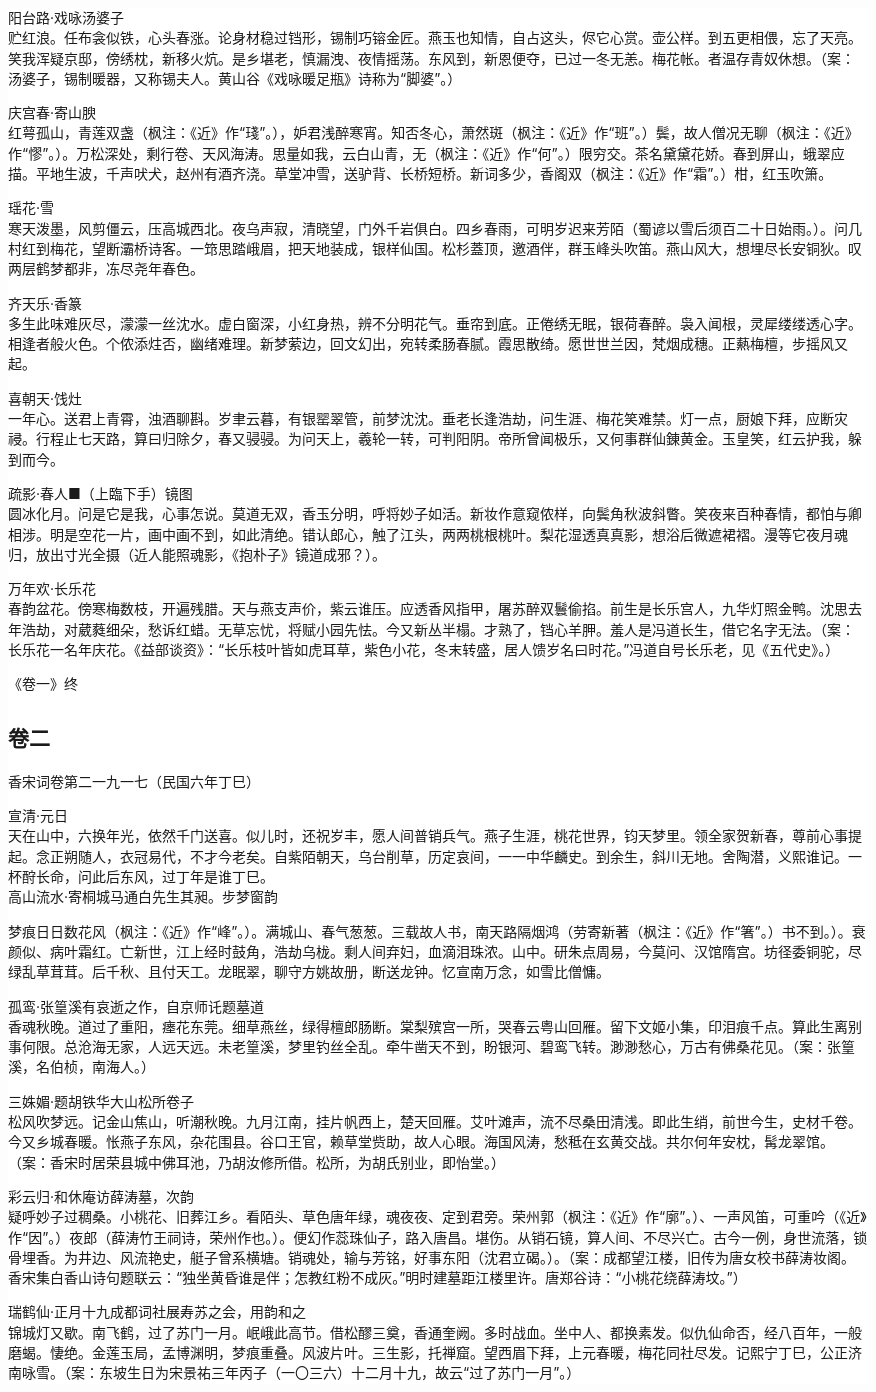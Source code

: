 阳台路·戏咏汤婆子  
贮红浪。任布衾似铁，心头春涨。论身材稳过铛形，锡制巧镕金匠。燕玉也知情，自占这头，侭它心赏。壶公样。到五更相偎，忘了天亮。笑我浑疑京邸，傍绣枕，新移火炕。是乡堪老，慎漏洩、夜情摇荡。东风到，新恩便夺，已过一冬无恙。梅花帐。者温存青奴休想。（案：汤婆子，锡制暖器，又称锡夫人。黄山谷《戏咏暖足瓶》诗称为“脚婆”。）  

庆宫春·寄山腴  
红萼孤山，青莲双盏（枫注：《近》作“琖”。），妒君浅醉寒宵。知否冬心，萧然斑（枫注：《近》作“班”。）鬓，故人僧况无聊（枫注：《近》作“憀”。）。万松深处，剩行卷、天风海涛。思量如我，云白山青，无（枫注：《近》作“何”。）限穷交。茶名黛黛花娇。春到屏山，蛾翠应描。平地生波，千声吠犬，赵州有酒齐浇。草堂冲雪，送驴背、长桥短桥。新词多少，香阁双（枫注：《近》作“霜”。）柑，红玉吹箫。  

瑶花·雪  
寒天泼墨，风剪僵云，压高城西北。夜乌声寂，清晓望，门外千岩俱白。四乡春雨，可明岁迟来芳陌（蜀谚以雪后须百二十日始雨。）。问几村红到梅花，望断灞桥诗客。一筇思踏峨眉，把天地装成，银样仙国。松杉蓋顶，邀酒伴，群玉峰头吹笛。燕山风大，想埋尽长安铜狄。叹两层鹤梦都非，冻尽尧年春色。  

齐天乐·香篆  
多生此味难灰尽，濛濛一丝沈水。虚白窗深，小红身热，辨不分明花气。垂帘到底。正倦绣无眠，银荷春醉。袅入闻根，灵犀缕缕透心字。相逢者般火色。个侬添炷否，幽绪难理。新梦萦边，回文幻出，宛转柔肠春腻。霞思散绮。愿世世兰因，梵烟成穗。正爇梅檀，步摇风又起。  

喜朝天·饯灶  
一年心。送君上青霄，浊酒聊斟。岁聿云暮，有银罂翠管，前梦沈沈。垂老长逢浩劫，问生涯、梅花笑难禁。灯一点，厨娘下拜，应断灾祲。行程止七天路，算曰归除夕，春又骎骎。为问天上，羲轮一转，可判阳阴。帝所曾闻极乐，又何事群仙錬黄金。玉皇笑，红云护我，躲到而今。  

疏影·春人■（上臨下手）镜图  
圆冰化月。问是它是我，心事怎说。莫道无双，香玉分明，呼将妙子如活。新妆作意窥侬样，向鬓角秋波斜瞥。笑夜来百种春情，都怕与卿相涉。明是空花一片，画中画不到，如此清绝。错认郎心，触了江头，两两桃根桃叶。梨花湿透真真影，想浴后微遮裙褶。漫等它夜月魂归，放出寸光全摄（近人能照魂影，《抱朴子》镜道成邪？）。  

万年欢·长乐花  
春韵盆花。傍寒梅数枝，开遍残腊。天与燕支声价，紫云谁压。应透香风指甲，屠苏醉双鬟偷掐。前生是长乐宫人，九华灯照金鸭。沈思去年浩劫，对葳蕤细朵，愁诉红蜡。无草忘忧，将赋小园先怯。今又新丛半榻。才熟了，铛心羊胛。羞人是冯道长生，借它名字无法。（案：长乐花一名年庆花。《益部谈资》：“长乐枝叶皆如虎耳草，紫色小花，冬末转盛，居人馈岁名曰时花。”冯道自号长乐老，见《五代史》。）  

《卷一》终  
  
## 卷二  

香宋词卷第二一九一七（民国六年丁巳）  

宣清·元日  
天在山中，六换年光，依然千门送喜。似儿时，还祝岁丰，愿人间普销兵气。燕子生涯，桃花世界，钧天梦里。领全家贺新春，尊前心事提起。念正朔随人，衣冠易代，不才今老矣。自紫陌朝天，乌台削草，历定哀间，一一中华麟史。到余生，斜川无地。舍陶潜，义熙谁记。一杯酧长命，问此后东风，过丁年是谁丁巳。  
高山流水·寄桐城马通白先生其昶。步梦窗韵  

梦痕日日数花风（枫注：《近》作“峰”。）。满城山、春气葱葱。三载故人书，南天路隔烟鸿（劳寄新著（枫注：《近》作“箸”。）书不到。）。衰颜似、病叶霜红。亡新世，江上经时鼓角，浩劫乌栊。剩人间弃妇，血滴泪珠浓。山中。研朱点周易，今莫问、汉馆隋宫。坊径委铜驼，尽绿乱草茸茸。后千秋、且付天工。龙眠翠，聊守方姚故册，断送龙钟。忆宣南万念，如雪比僧慵。  

孤鸾·张篁溪有哀逝之作，自京师讬题墓道  
香魂秋晚。道过了重阳，瘗花东莞。细草燕丝，绿得檀郎肠断。棠梨殡宫一所，哭春云粤山回雁。留下文姬小集，印泪痕千点。算此生离别事何限。总沧海无家，人远天远。未老篁溪，梦里钓丝全乱。牵牛凿天不到，盼银河、碧鸾飞转。渺渺愁心，万古有佛桑花见。（案：张篁溪，名伯桢，南海人。）  

三姝媚·题胡铁华大山松所卷子  
松风吹梦远。记金山焦山，听潮秋晚。九月江南，挂片帆西上，楚天回雁。艾叶滩声，流不尽桑田清浅。即此生绡，前世今生，史材千卷。今又乡城春暖。怅燕子东风，杂花围县。谷口王官，赖草堂赀助，故人心眼。海国风涛，愁秪在玄黄交战。共尔何年安枕，髯龙翠馆。（案：香宋时居荣县城中佛耳池，乃胡汝修所借。松所，为胡氏别业，即怡堂。）  

彩云归·和休庵访薛涛墓，次韵  
疑呼妙子过稠桑。小桃花、旧葬江乡。看陌头、草色唐年绿，魂夜夜、定到君旁。荣州郭（枫注：《近》作“廓”。）、一声风笛，可重吟（《近》作“因”。）夜郎（薛涛竹王祠诗，荣州作也。）。便幻作蕊珠仙子，路入唐昌。堪伤。从销石镜，算人间、不尽兴亡。古今一例，身世流落，锁骨埋香。为井边、风流艳史，艇子曾系横塘。销魂处，输与芳铭，好事东阳（沈君立碣。）。（案：成都望江楼，旧传为唐女校书薛涛妆阁。香宋集白香山诗句题联云：“独坐黄昏谁是伴；怎教红粉不成灰。”明时建墓距江楼里许。唐郑谷诗：“小桃花绕薛涛坟。”）  

瑞鹤仙·正月十九成都词社展寿苏之会，用韵和之  
锦城灯又歇。南飞鹤，过了苏门一月。岷峨此高节。借松醪三奠，香通奎阙。多时战血。坐中人、都换素发。似仇仙命否，经八百年，一般磨蝎。悽绝。金莲玉局，孟博渊明，梦痕重叠。风波片叶。三生影，托禅窟。望西眉下拜，上元春暖，梅花同社尽发。记熙宁丁巳，公正济南咏雪。（案：东坡生日为宋景祐三年丙子（一〇三六）十二月十九，故云“过了苏门一月”。）  
